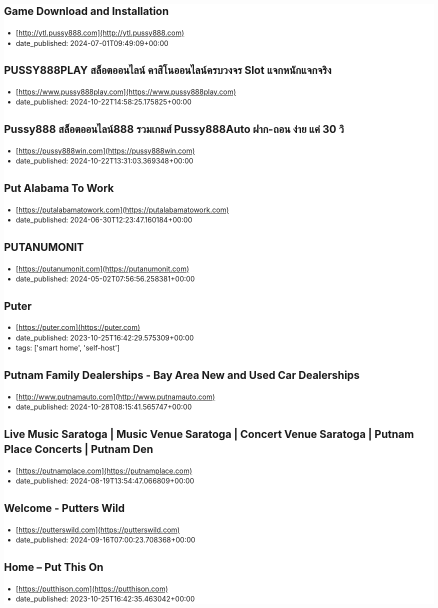  ## Game Download and Installation
 - [http://ytl.pussy888.com](http://ytl.pussy888.com)
 - date_published: 2024-07-01T09:49:09+00:00

 ## PUSSY888PLAY สล็อตออนไลน์ คาสิโนออนไลน์ครบวงจร Slot แจกหนักแจกจริง
 - [https://www.pussy888play.com](https://www.pussy888play.com)
 - date_published: 2024-10-22T14:58:25.175825+00:00

 ## Pussy888 สล็อตออนไลน์888 รวมเกมส์ Pussy888Auto ฝาก-ถอน ง่าย แค่ 30 วิ
 - [https://pussy888win.com](https://pussy888win.com)
 - date_published: 2024-10-22T13:31:03.369348+00:00

 ## Put Alabama To Work
 - [https://putalabamatowork.com](https://putalabamatowork.com)
 - date_published: 2024-06-30T12:23:47.160184+00:00

 ## PUTANUMONIT
 - [https://putanumonit.com](https://putanumonit.com)
 - date_published: 2024-05-02T07:56:56.258381+00:00

 ## Puter
 - [https://puter.com](https://puter.com)
 - date_published: 2023-10-25T16:42:29.575309+00:00
 - tags: ['smart home', 'self-host']

 ## Putnam Family Dealerships - Bay Area New and Used Car Dealerships
 - [http://www.putnamauto.com](http://www.putnamauto.com)
 - date_published: 2024-10-28T08:15:41.565747+00:00

 ## Live Music Saratoga | Music Venue Saratoga | Concert Venue Saratoga | Putnam Place Concerts | Putnam Den
 - [https://putnamplace.com](https://putnamplace.com)
 - date_published: 2024-08-19T13:54:47.066809+00:00

 ## Welcome - Putters Wild
 - [https://putterswild.com](https://putterswild.com)
 - date_published: 2024-09-16T07:00:23.708368+00:00

 ## Home – Put This On
 - [https://putthison.com](https://putthison.com)
 - date_published: 2023-10-25T16:42:35.463042+00:00
